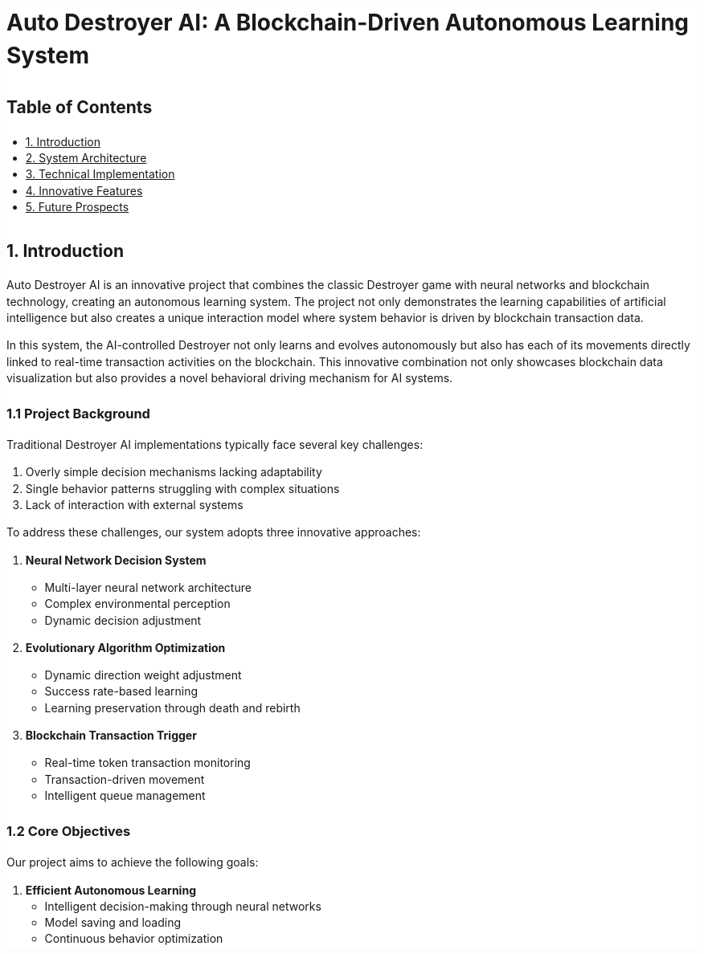 # Auto Destroyer AI: A Blockchain-Driven Autonomous Learning System

## Table of Contents
- [1. Introduction](#1-introduction)
- [2. System Architecture](#2-system-architecture)
- [3. Technical Implementation](#3-technical-implementation)
- [4. Innovative Features](#4-innovative-features)
- [5. Future Prospects](#5-future-prospects)

## 1. Introduction

Auto Destroyer AI is an innovative project that combines the classic Destroyer game with neural networks and blockchain technology, creating an autonomous learning system. The project not only demonstrates the learning capabilities of artificial intelligence but also creates a unique interaction model where system behavior is driven by blockchain transaction data.

In this system, the AI-controlled Destroyer not only learns and evolves autonomously but also has each of its movements directly linked to real-time transaction activities on the blockchain. This innovative combination not only showcases blockchain data visualization but also provides a novel behavioral driving mechanism for AI systems.

### 1.1 Project Background

Traditional Destroyer AI implementations typically face several key challenges:
1. Overly simple decision mechanisms lacking adaptability
2. Single behavior patterns struggling with complex situations
3. Lack of interaction with external systems

To address these challenges, our system adopts three innovative approaches:

1. **Neural Network Decision System**
   - Multi-layer neural network architecture
   - Complex environmental perception
   - Dynamic decision adjustment

2. **Evolutionary Algorithm Optimization**
   - Dynamic direction weight adjustment
   - Success rate-based learning
   - Learning preservation through death and rebirth

3. **Blockchain Transaction Trigger**
   - Real-time token transaction monitoring
   - Transaction-driven movement
   - Intelligent queue management

### 1.2 Core Objectives

Our project aims to achieve the following goals:

1. **Efficient Autonomous Learning**
   - Intelligent decision-making through neural networks
   - Model saving and loading
   - Continuous behavior optimization
